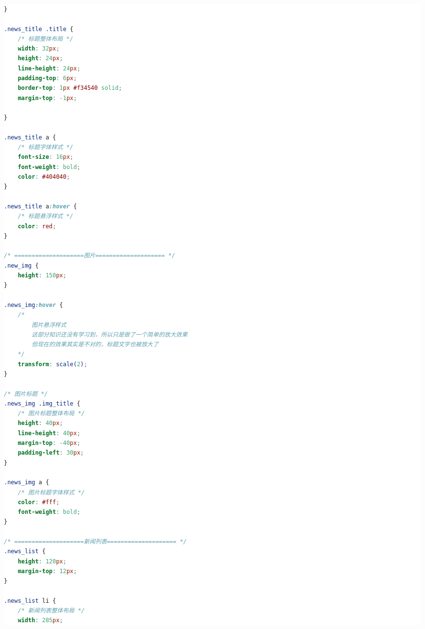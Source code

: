 ```css
}

.news_title .title {
    /* 标题整体布局 */
    width: 32px;
    height: 24px;
    line-height: 24px;
    padding-top: 6px;
    border-top: 1px #f34540 solid;
    margin-top: -1px;

}

.news_title a {
    /* 标题字体样式 */
    font-size: 16px;
    font-weight: bold;
    color: #404040;
}

.news_title a:hover {
    /* 标题悬浮样式 */
    color: red;
}

/* ====================图片==================== */
.new_img {
    height: 150px;
}

.news_img:hover {
    /* 
    	图片悬浮样式
    	这部分知识还没有学习到，所以只是做了一个简单的放大效果
    	但现在的效果其实是不对的，标题文字也被放大了
    */
    transform: scale(2);
}

/* 图片标题 */
.news_img .img_title {
    /* 图片标题整体布局 */
    height: 40px;
    line-height: 40px;
    margin-top: -40px;
    padding-left: 30px;
}

.news_img a {
    /* 图片标题字体样式 */
    color: #fff;
    font-weight: bold;
}

/* ====================新闻列表==================== */
.news_list {
    height: 120px;
    margin-top: 12px;
}

.news_list li {
    /* 新闻列表整体布局 */
    width: 285px;
```